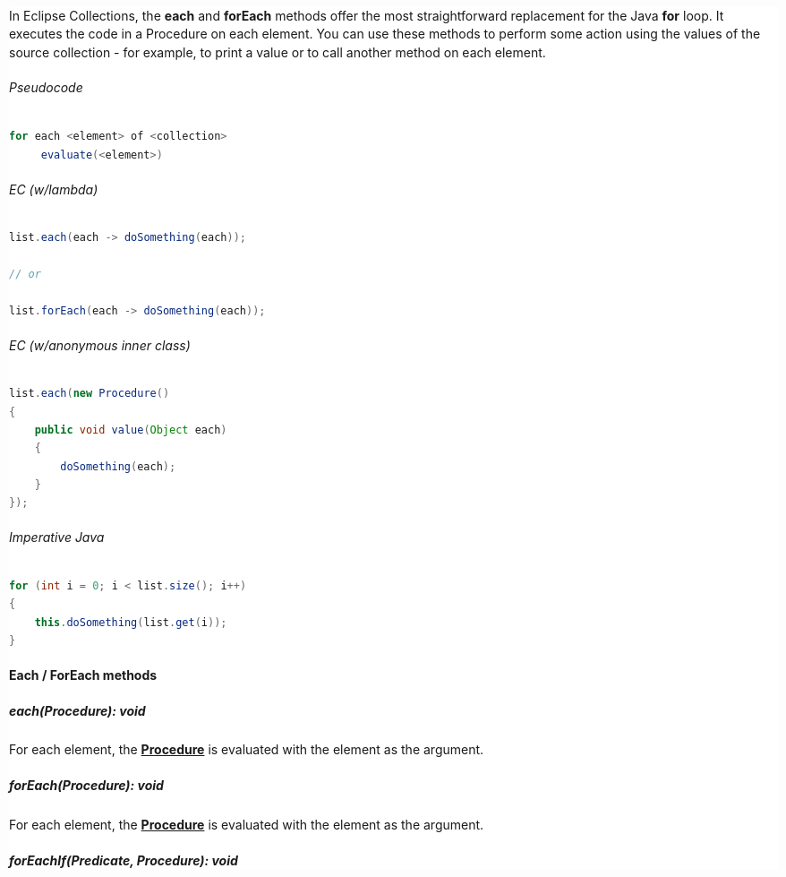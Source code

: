 In Eclipse Collections, the **each** and **forEach** methods offer the most straightforward replacement for the Java **for** loop. It executes the code in a Procedure on each element. You can use these methods to perform some action using the values of the source collection - for example, to print a value or to call another method on each element.

###### Pseudocode

```java
for each <element> of <collection>
     evaluate(<element>)
```

###### EC (w/lambda)

```java
list.each(each -> doSomething(each));

// or

list.forEach(each -> doSomething(each));
```

###### EC (w/anonymous inner class)

```java
list.each(new Procedure()
{
    public void value(Object each)
    {
        doSomething(each);
    }
});
```

###### Imperative Java

```java
for (int i = 0; i < list.size(); i++)
{
    this.doSomething(list.get(i));
}
```

#### []() Each / ForEach methods

##### each(Procedure): void

For each element, the [**Procedure**](http://www.eclipse.org/collections/javadoc/9.2.0/org/eclipse/collections/api/block/procedure/Procedure.html) is evaluated with the element as the argument.

##### forEach(Procedure): void

For each element, the [**Procedure**](http://www.eclipse.org/collections/javadoc/9.2.0/org/eclipse/collections/api/block/procedure/Procedure.html) is evaluated with the element as the argument.

##### forEachIf(Predicate, Procedure): void
